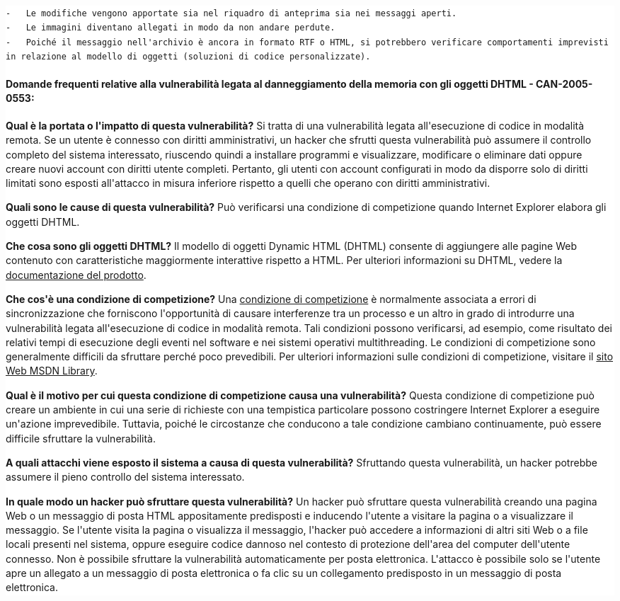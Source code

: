     -   Le modifiche vengono apportate sia nel riquadro di anteprima sia nei messaggi aperti.
    -   Le immagini diventano allegati in modo da non andare perdute.
    -   Poiché il messaggio nell'archivio è ancora in formato RTF o HTML, si potrebbero verificare comportamenti imprevisti in relazione al modello di oggetti (soluzioni di codice personalizzate).

#### Domande frequenti relative alla vulnerabilità legata al danneggiamento della memoria con gli oggetti DHTML - CAN-2005-0553:

**Qual è la portata o l'impatto di questa vulnerabilità?**
Si tratta di una vulnerabilità legata all'esecuzione di codice in modalità remota. Se un utente è connesso con diritti amministrativi, un hacker che sfrutti questa vulnerabilità può assumere il controllo completo del sistema interessato, riuscendo quindi a installare programmi e visualizzare, modificare o eliminare dati oppure creare nuovi account con diritti utente completi. Pertanto, gli utenti con account configurati in modo da disporre solo di diritti limitati sono esposti all'attacco in misura inferiore rispetto a quelli che operano con diritti amministrativi.

**Quali sono le cause di questa vulnerabilità?**
Può verificarsi una condizione di competizione quando Internet Explorer elabora gli oggetti DHTML.

**Che cosa sono gli oggetti DHTML?**
Il modello di oggetti Dynamic HTML (DHTML) consente di aggiungere alle pagine Web contenuto con caratteristiche maggiormente interattive rispetto a HTML. Per ulteriori informazioni su DHTML, vedere la [documentazione del prodotto](http://msdn.microsoft.com/workshop/author/dhtml/dhtml_node_entry.asp).

**Che cos'è una condizione di competizione?**
Una [condizione di competizione](http://go.microsoft.com/fwlink/?linkid=21142) è normalmente associata a errori di sincronizzazione che forniscono l'opportunità di causare interferenze tra un processo e un altro in grado di introdurre una vulnerabilità legata all'esecuzione di codice in modalità remota. Tali condizioni possono verificarsi, ad esempio, come risultato dei relativi tempi di esecuzione degli eventi nel software e nei sistemi operativi multithreading. Le condizioni di competizione sono generalmente difficili da sfruttare perché poco prevedibili. Per ulteriori informazioni sulle condizioni di competizione, visitare il [sito Web MSDN Library](http://msdn.microsoft.com/library/en-us/cpguide/html/cpconmanagedthreadingbestpractices.asp).

**Qual è il motivo per cui questa condizione di competizione causa una vulnerabilità?**
Questa condizione di competizione può creare un ambiente in cui una serie di richieste con una tempistica particolare possono costringere Internet Explorer a eseguire un'azione imprevedibile. Tuttavia, poiché le circostanze che conducono a tale condizione cambiano continuamente, può essere difficile sfruttare la vulnerabilità.

**A quali attacchi viene esposto il sistema a causa di questa vulnerabilità?**
Sfruttando questa vulnerabilità, un hacker potrebbe assumere il pieno controllo del sistema interessato.

**In quale modo un hacker può sfruttare questa vulnerabilità?**
Un hacker può sfruttare questa vulnerabilità creando una pagina Web o un messaggio di posta HTML appositamente predisposti e inducendo l'utente a visitare la pagina o a visualizzare il messaggio. Se l'utente visita la pagina o visualizza il messaggio, l'hacker può accedere a informazioni di altri siti Web o a file locali presenti nel sistema, oppure eseguire codice dannoso nel contesto di protezione dell'area del computer dell'utente connesso. Non è possibile sfruttare la vulnerabilità automaticamente per posta elettronica. L'attacco è possibile solo se l'utente apre un allegato a un messaggio di posta elettronica o fa clic su un collegamento predisposto in un messaggio di posta elettronica.
